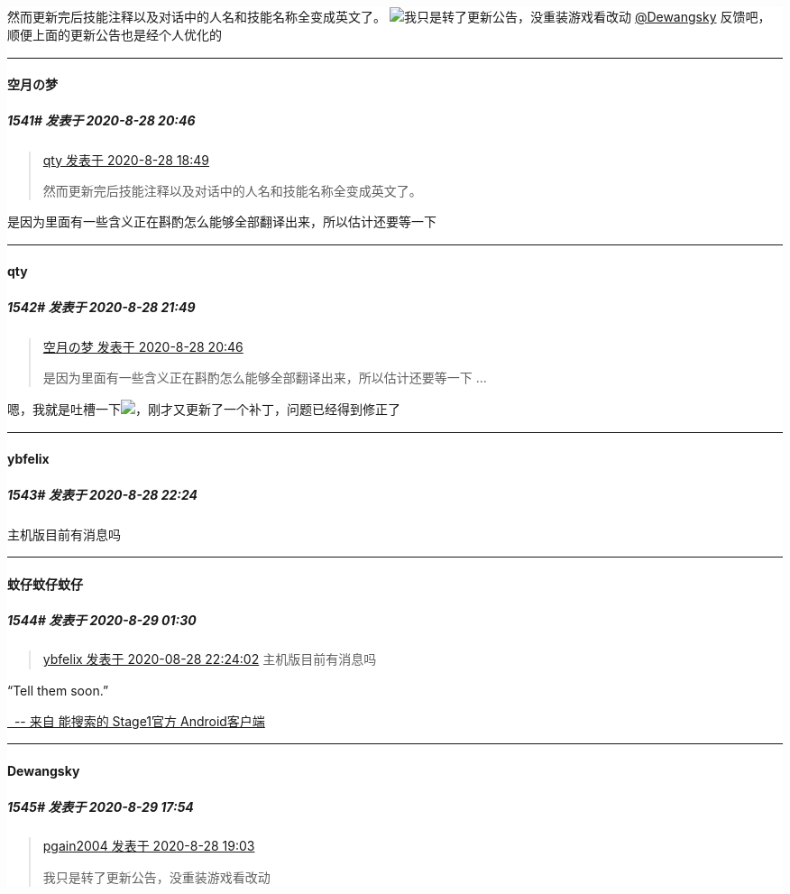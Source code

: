 然而更新完后技能注释以及对话中的人名和技能名称全变成英文了。</blockquote>
<img src="https://static.saraba1st.com/image/smiley/face2017/028.png" referrerpolicy="no-referrer">我只是转了更新公告，没重装游戏看改动
[@Dewangsky](https://bbs.saraba1st.com/2b/home.php?mod=space&amp;uid=505556) 反馈吧，顺便上面的更新公告也是经个人优化的

*****

####  空月の梦  
##### 1541#       发表于 2020-8-28 20:46

<blockquote><a href="httphttps://bbs.saraba1st.com/2b/forum.php?mod=redirect&amp;goto=findpost&amp;pid=48577614&amp;ptid=1858008" target="_blank">qty 发表于 2020-8-28 18:49</a>

然而更新完后技能注释以及对话中的人名和技能名称全变成英文了。</blockquote>
是因为里面有一些含义正在斟酌怎么能够全部翻译出来，所以估计还要等一下

*****

####  qty  
##### 1542#       发表于 2020-8-28 21:49

<blockquote><a href="httphttps://bbs.saraba1st.com/2b/forum.php?mod=redirect&amp;goto=findpost&amp;pid=48578616&amp;ptid=1858008" target="_blank">空月の梦 发表于 2020-8-28 20:46</a>

是因为里面有一些含义正在斟酌怎么能够全部翻译出来，所以估计还要等一下 ...</blockquote>
嗯，我就是吐槽一下<img src="https://static.saraba1st.com/image/smiley/face2017/055.png" referrerpolicy="no-referrer">，刚才又更新了一个补丁，问题已经得到修正了

*****

####  ybfelix  
##### 1543#       发表于 2020-8-28 22:24

主机版目前有消息吗

*****

####  蚊仔蚊仔蚊仔  
##### 1544#       发表于 2020-8-29 01:30

<blockquote><a href="httphttps://bbs.saraba1st.com/2b/forum.php?mod=redirect&amp;goto=findpost&amp;pid=48579404&amp;ptid=1858008" target="_blank">ybfelix 发表于 2020-08-28 22:24:02</a>
主机版目前有消息吗</blockquote>“Tell them soon.”

[  -- 来自 能搜索的 Stage1官方 Android客户端](https://www.coolapk.com/apk/140634)

*****

####  Dewangsky  
##### 1545#       发表于 2020-8-29 17:54

<blockquote><a href="httphttps://bbs.saraba1st.com/2b/forum.php?mod=redirect&amp;goto=findpost&amp;pid=48577743&amp;ptid=1858008" target="_blank">pgain2004 发表于 2020-8-28 19:03</a>

我只是转了更新公告，没重装游戏看改动
